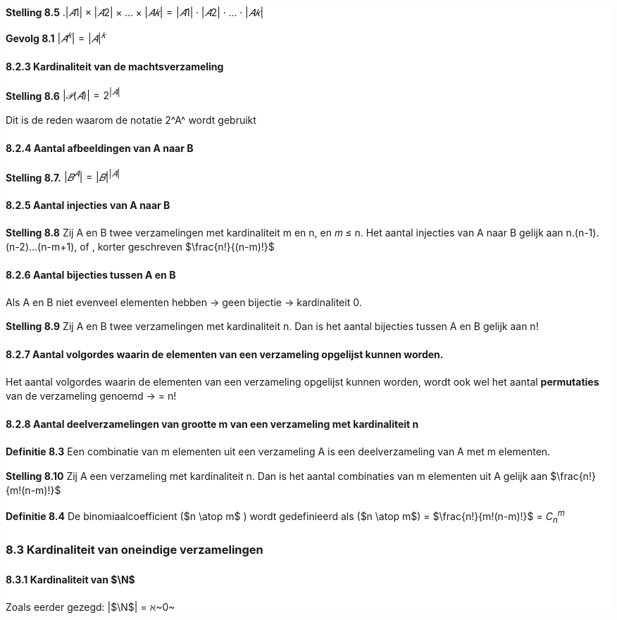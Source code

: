 **Stelling 8.5** $. |𝐴1| × |𝐴2| × … × |𝐴𝑘 | = |𝐴1 | ⋅ |𝐴2 | ⋅ … ⋅ |𝐴𝑘 |$

**Gevolg 8.1** $|𝐴^𝑘 | = |𝐴|^ 𝑘$



#### 8.2.3 Kardinaliteit van de machtsverzameling

**Stelling 8.6** $|𝒫(𝐴)| = 2^{|𝐴|}$

Dit is de reden waarom de notatie 2^A^ wordt gebruikt



#### 8.2.4 Aantal afbeeldingen van A naar B

**Stelling 8.7.** $|𝐵^𝐴| = |𝐵|^{|𝐴|}$



#### 8.2.5 Aantal injecties van A naar B

**Stelling 8.8** Zij A en B twee verzamelingen met kardinaliteit m en n, en  𝑚 ≤ n. Het aantal injecties van A naar B gelijk aan n.(n-1).(n-2)...(n-m+1), of , korter geschreven $\frac{n!}{(n-m)!}$



#### 8.2.6 Aantal bijecties tussen A en B

Als A en B niet evenveel elementen hebben -> geen bijectie -> kardinaliteit 0.

**Stelling 8.9** Zij A en B twee verzamelingen met kardinaliteit n. Dan is het aantal bijecties tussen A en B gelijk aan n!



#### 8.2.7 Aantal volgordes waarin de elementen van een verzameling opgelijst kunnen worden.

Het aantal volgordes waarin de elementen van een verzameling opgelijst kunnen worden, wordt ook wel het aantal **permutaties** van de verzameling genoemd -> = n!



#### 8.2.8 Aantal deelverzamelingen van grootte m van een verzameling met kardinaliteit n

**Definitie 8.3** Een combinatie van m elementen uit een verzameling A is een deelverzameling van A met m elementen.

**Stelling 8.10** Zij A een verzameling met kardinaliteit n. Dan is het aantal combinaties van m elementen uit A gelijk aan $\frac{n!}{m!(n-m)!}$

**Definitie 8.4** De binomiaalcoefficient ($n \atop m$ ) wordt gedefinieerd als ($n \atop m$) = $\frac{n!}{m!(n-m)!}$ = $C^m_n$

### 8.3 Kardinaliteit van oneindige verzamelingen

#### 8.3.1 Kardinaliteit van $\N$

Zoals eerder gezegd:  |$\N$| = ℵ~0~
